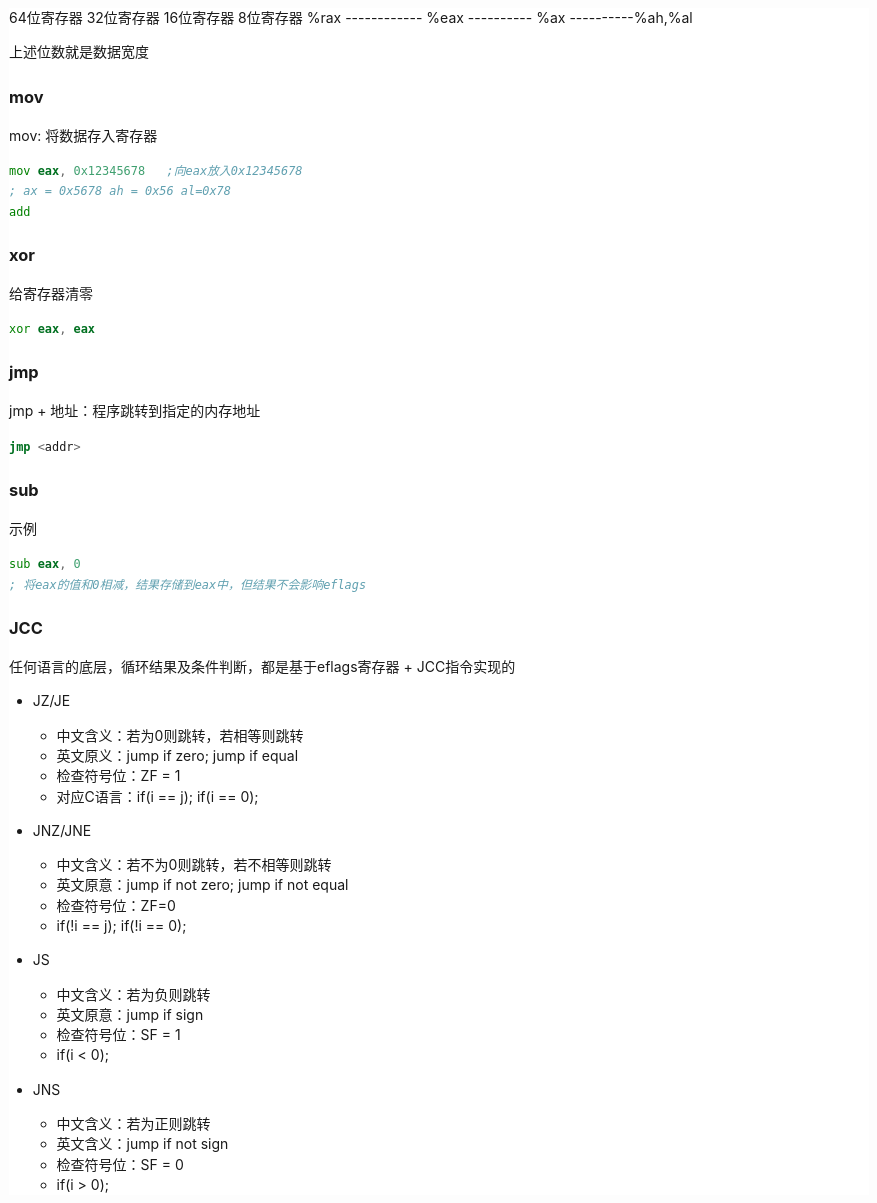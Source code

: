 64位寄存器         32位寄存器       16位寄存器     8位寄存器
%rax  ------------ %eax ---------- %ax ----------%ah,%al

上述位数就是数据宽度

### mov
mov: 将数据存入寄存器
```asm
mov eax, 0x12345678   ;向eax放入0x12345678
; ax = 0x5678 ah = 0x56 al=0x78
add
```

### xor
给寄存器清零
```asm
xor eax, eax
```

### jmp
jmp + 地址：程序跳转到指定的内存地址
```asm
jmp <addr>
```

### sub
示例
```asm
sub eax, 0
; 将eax的值和0相减，结果存储到eax中，但结果不会影响eflags
```
### JCC
任何语言的底层，循环结果及条件判断，都是基于eflags寄存器 + JCC指令实现的

- JZ/JE
  - 中文含义：若为0则跳转，若相等则跳转
  - 英文原义：jump if zero; jump if equal
  - 检查符号位：ZF = 1
  - 对应C语言：if(i == j); if(i == 0);

- JNZ/JNE
  - 中文含义：若不为0则跳转，若不相等则跳转
  - 英文原意：jump if not zero; jump if not equal
  - 检查符号位：ZF=0
  - if(!i == j); if(!i == 0);

- JS
  - 中文含义：若为负则跳转
  - 英文原意：jump if sign
  - 检查符号位：SF = 1
  - if(i < 0);

- JNS
  - 中文含义：若为正则跳转
  - 英文含义：jump if not sign
  - 检查符号位：SF = 0
  - if(i > 0);
